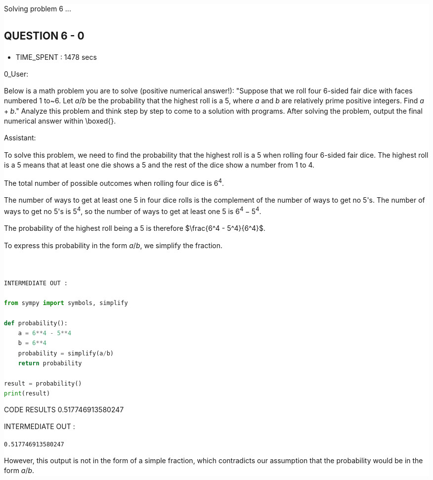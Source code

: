 Solving problem 6 ...



## QUESTION 6 - 0 
- TIME_SPENT : 1478 secs

0_User:


Below is a math problem you are to solve (positive numerical answer!):
"Suppose that we roll four 6-sided fair dice with faces numbered 1 to~6. Let $a/b$ be the probability that the highest roll is a 5, where $a$ and $b$ are relatively prime positive integers. Find $a + b$."
Analyze this problem and think step by step to come to a solution with programs. After solving the problem, output the final numerical answer within \boxed{}.

Assistant:

 To solve this problem, we need to find the probability that the highest roll is a 5 when rolling four 6-sided fair dice. The highest roll is a 5 means that at least one die shows a 5 and the rest of the dice show a number from 1 to 4. 

The total number of possible outcomes when rolling four dice is $6^4$.

The number of ways to get at least one 5 in four dice rolls is the complement of the number of ways to get no 5's. The number of ways to get no 5's is $5^4$, so the number of ways to get at least one 5 is $6^4 - 5^4$.

The probability of the highest roll being a 5 is therefore $\frac{6^4 - 5^4}{6^4}$.

To express this probability in the form $a/b$, we simplify the fraction.

```python


INTERMEDIATE OUT :

from sympy import symbols, simplify

def probability():
    a = 6**4 - 5**4
    b = 6**4
    probability = simplify(a/b)
    return probability

result = probability()
print(result)
```

CODE RESULTS 0.517746913580247

INTERMEDIATE OUT :
```output
0.517746913580247
```
However, this output is not in the form of a simple fraction, which contradicts our assumption that the probability would be in the form $a/b$. 
